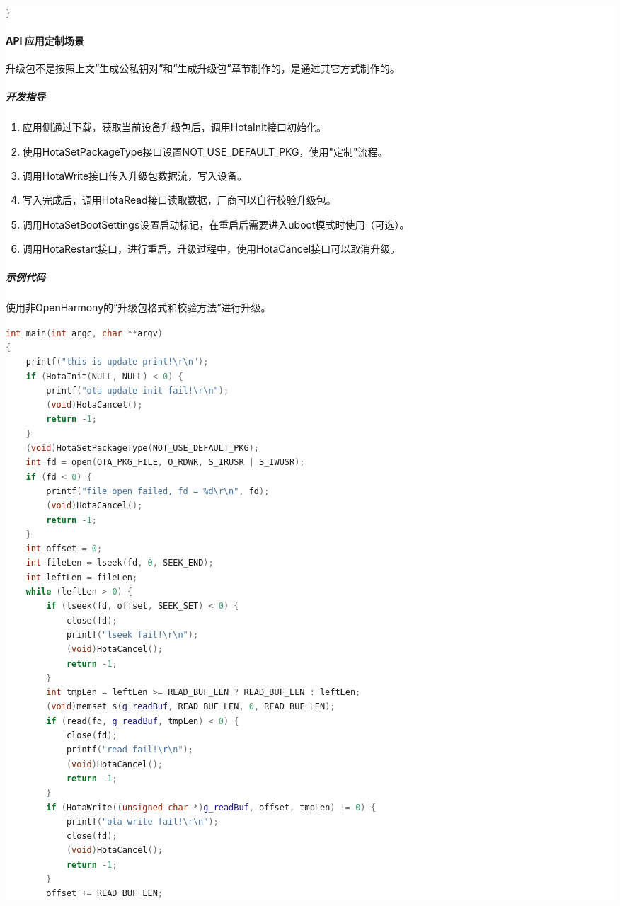 ```cpp
}
```


#### API 应用定制场景

升级包不是按照上文“生成公私钥对”和“生成升级包”章节制作的，是通过其它方式制作的。


##### 开发指导

1. 应用侧通过下载，获取当前设备升级包后，调用HotaInit接口初始化。

2. 使用HotaSetPackageType接口设置NOT_USE_DEFAULT_PKG，使用"定制"流程。

3. 调用HotaWrite接口传入升级包数据流，写入设备。

4. 写入完成后，调用HotaRead接口读取数据，厂商可以自行校验升级包。

5. 调用HotaSetBootSettings设置启动标记，在重启后需要进入uboot模式时使用（可选）。

6. 调用HotaRestart接口，进行重启，升级过程中，使用HotaCancel接口可以取消升级。


##### 示例代码

  使用非OpenHarmony的“升级包格式和校验方法“进行升级。
  
```cpp
int main(int argc, char **argv)
{
    printf("this is update print!\r\n");
    if (HotaInit(NULL, NULL) < 0) {
        printf("ota update init fail!\r\n");
        (void)HotaCancel();
        return -1;
    }
    (void)HotaSetPackageType(NOT_USE_DEFAULT_PKG);
    int fd = open(OTA_PKG_FILE, O_RDWR, S_IRUSR | S_IWUSR);
    if (fd < 0) {
        printf("file open failed, fd = %d\r\n", fd);
        (void)HotaCancel();
        return -1;
    }
    int offset = 0;
    int fileLen = lseek(fd, 0, SEEK_END);
    int leftLen = fileLen;
    while (leftLen > 0) {
        if (lseek(fd, offset, SEEK_SET) < 0) {
            close(fd);
            printf("lseek fail!\r\n");
            (void)HotaCancel();
            return -1;
        }
        int tmpLen = leftLen >= READ_BUF_LEN ? READ_BUF_LEN : leftLen;
        (void)memset_s(g_readBuf, READ_BUF_LEN, 0, READ_BUF_LEN);
        if (read(fd, g_readBuf, tmpLen) < 0) {
            close(fd);
            printf("read fail!\r\n");
            (void)HotaCancel();
            return -1;
        }
        if (HotaWrite((unsigned char *)g_readBuf, offset, tmpLen) != 0) {
            printf("ota write fail!\r\n");
            close(fd);
            (void)HotaCancel();
            return -1;
        }
        offset += READ_BUF_LEN;
```